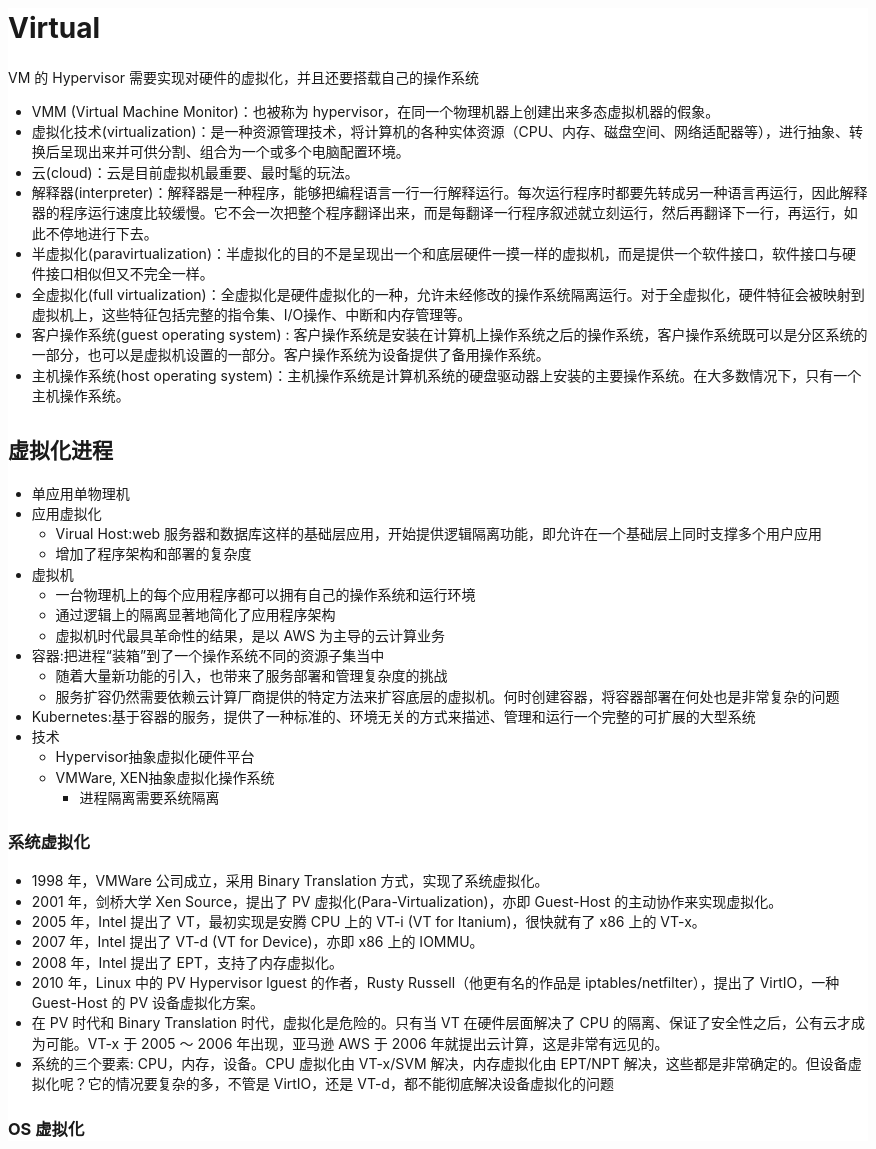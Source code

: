 # Virtual

VM 的 Hypervisor 需要实现对硬件的虚拟化，并且还要搭载自己的操作系统

* VMM (Virtual Machine Monitor)：也被称为 hypervisor，在同一个物理机器上创建出来多态虚拟机器的假象。
* 虚拟化技术(virtualization)：是一种资源管理技术，将计算机的各种实体资源（CPU、内存、磁盘空间、网络适配器等），进行抽象、转换后呈现出来并可供分割、组合为一个或多个电脑配置环境。
* 云(cloud)：云是目前虚拟机最重要、最时髦的玩法。
* 解释器(interpreter)：解释器是一种程序，能够把编程语言一行一行解释运行。每次运行程序时都要先转成另一种语言再运行，因此解释器的程序运行速度比较缓慢。它不会一次把整个程序翻译出来，而是每翻译一行程序叙述就立刻运行，然后再翻译下一行，再运行，如此不停地进行下去。
* 半虚拟化(paravirtualization)：半虚拟化的目的不是呈现出一个和底层硬件一摸一样的虚拟机，而是提供一个软件接口，软件接口与硬件接口相似但又不完全一样。
* 全虚拟化(full virtualization)：全虚拟化是硬件虚拟化的一种，允许未经修改的操作系统隔离运行。对于全虚拟化，硬件特征会被映射到虚拟机上，这些特征包括完整的指令集、I/O操作、中断和内存管理等。
* 客户操作系统(guest operating system) : 客户操作系统是安装在计算机上操作系统之后的操作系统，客户操作系统既可以是分区系统的一部分，也可以是虚拟机设置的一部分。客户操作系统为设备提供了备用操作系统。
* 主机操作系统(host operating system)：主机操作系统是计算机系统的硬盘驱动器上安装的主要操作系统。在大多数情况下，只有一个主机操作系统。

## 虚拟化进程

* 单应用单物理机
* 应用虚拟化
  - Virual Host:web 服务器和数据库这样的基础层应用，开始提供逻辑隔离功能，即允许在一个基础层上同时支撑多个用户应用
  - 增加了程序架构和部署的复杂度
* 虚拟机
  - 一台物理机上的每个应用程序都可以拥有自己的操作系统和运行环境
  - 通过逻辑上的隔离显著地简化了应用程序架构
  - 虚拟机时代最具革命性的结果，是以 AWS 为主导的云计算业务
* 容器:把进程“装箱”到了一个操作系统不同的资源子集当中
  - 随着大量新功能的引入，也带来了服务部署和管理复杂度的挑战
  - 服务扩容仍然需要依赖云计算厂商提供的特定方法来扩容底层的虚拟机。何时创建容器，将容器部署在何处也是非常复杂的问题
* Kubernetes:基于容器的服务，提供了一种标准的、环境无关的方式来描述、管理和运行一个完整的可扩展的大型系统
* 技术
  - Hypervisor抽象虚拟化硬件平台
  - VMWare, XEN抽象虚拟化操作系统
    + 进程隔离需要系统隔离

### 系统虚拟化

* 1998 年，VMWare 公司成立，采用 Binary Translation 方式，实现了系统虚拟化。
* 2001 年，剑桥大学 Xen Source，提出了 PV 虚拟化(Para-Virtualization)，亦即 Guest-Host 的主动协作来实现虚拟化。
* 2005 年，Intel 提出了 VT，最初实现是安腾 CPU 上的 VT-i (VT for Itanium)，很快就有了 x86 上的 VT-x。
* 2007 年，Intel 提出了 VT-d (VT for Device)，亦即 x86 上的 IOMMU。
* 2008 年，Intel 提出了 EPT，支持了内存虚拟化。
* 2010 年，Linux 中的 PV Hypervisor lguest 的作者，Rusty Russell（他更有名的作品是 iptables/netfilter），提出了 VirtIO，一种 Guest-Host 的 PV 设备虚拟化方案。
* 在 PV 时代和 Binary Translation 时代，虚拟化是危险的。只有当 VT 在硬件层面解决了 CPU 的隔离、保证了安全性之后，公有云才成为可能。VT-x 于 2005 ～ 2006 年出现，亚马逊 AWS 于 2006 年就提出云计算，这是非常有远见的。
* 系统的三个要素: CPU，内存，设备。CPU 虚拟化由 VT-x/SVM 解决，内存虚拟化由 EPT/NPT 解决，这些都是非常确定的。但设备虚拟化呢？它的情况要复杂的多，不管是 VirtIO，还是 VT-d，都不能彻底解决设备虚拟化的问题

### OS 虚拟化
